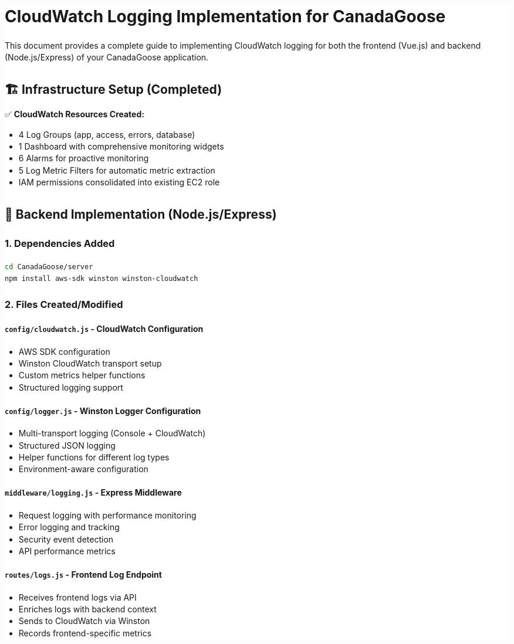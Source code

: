 # CloudWatch Logging Implementation for CanadaGoose

This document provides a complete guide to implementing CloudWatch logging for both the frontend (Vue.js) and backend (Node.js/Express) of your CanadaGoose application.

## **🏗️ Infrastructure Setup (Completed)**

✅ **CloudWatch Resources Created:**

- 4 Log Groups (app, access, errors, database)
- 1 Dashboard with comprehensive monitoring widgets
- 6 Alarms for proactive monitoring
- 5 Log Metric Filters for automatic metric extraction
- IAM permissions consolidated into existing EC2 role

## **🔧 Backend Implementation (Node.js/Express)**

### **1. Dependencies Added**

```bash
cd CanadaGoose/server
npm install aws-sdk winston winston-cloudwatch
```

### **2. Files Created/Modified**

#### **`config/cloudwatch.js`** - CloudWatch Configuration

- AWS SDK configuration
- Winston CloudWatch transport setup
- Custom metrics helper functions
- Structured logging support

#### **`config/logger.js`** - Winston Logger Configuration

- Multi-transport logging (Console + CloudWatch)
- Structured JSON logging
- Helper functions for different log types
- Environment-aware configuration

#### **`middleware/logging.js`** - Express Middleware

- Request logging with performance monitoring
- Error logging and tracking
- Security event detection
- API performance metrics

#### **`routes/logs.js`** - Frontend Log Endpoint

- Receives frontend logs via API
- Enriches logs with backend context
- Sends to CloudWatch via Winston
- Records frontend-specific metrics
